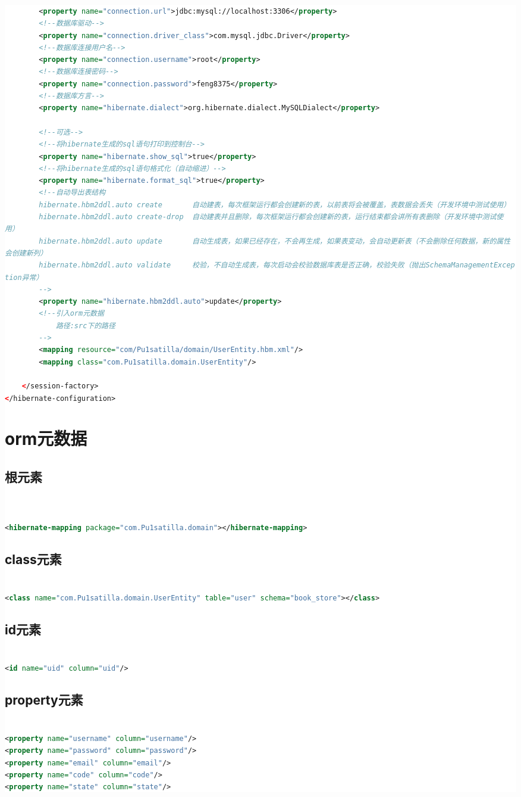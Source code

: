 ``` xml
        <property name="connection.url">jdbc:mysql://localhost:3306</property>
        <!--数据库驱动-->
        <property name="connection.driver_class">com.mysql.jdbc.Driver</property>
        <!--数据库连接用户名-->
        <property name="connection.username">root</property>
        <!--数据库连接密码-->
        <property name="connection.password">feng8375</property>
        <!--数据库方言-->
        <property name="hibernate.dialect">org.hibernate.dialect.MySQLDialect</property>

        <!--可选-->
        <!--将hibernate生成的sql语句打印到控制台-->
        <property name="hibernate.show_sql">true</property>
        <!--将hibernate生成的sql语句格式化（自动缩进）-->
        <property name="hibernate.format_sql">true</property>
        <!--自动导出表结构
        hibernate.hbm2ddl.auto create       自动建表，每次框架运行都会创建新的表，以前表将会被覆盖，表数据会丢失（开发环境中测试使用）
        hibernate.hbm2ddl.auto create-drop  自动建表并且删除，每次框架运行都会创建新的表，运行结束都会讲所有表删除（开发环境中测试使用）
        hibernate.hbm2ddl.auto update       自动生成表，如果已经存在，不会再生成，如果表变动，会自动更新表（不会删除任何数据，新的属性会创建新列）
        hibernate.hbm2ddl.auto validate     校验，不自动生成表，每次启动会校验数据库表是否正确，校验失败（抛出SchemaManagementException异常）
        -->
        <property name="hibernate.hbm2ddl.auto">update</property>
        <!--引入orm元数据
            路径:src下的路径
        -->
        <mapping resource="com/Pu1satilla/domain/UserEntity.hbm.xml"/>
        <mapping class="com.Pu1satilla.domain.UserEntity"/>

    </session-factory>
</hibernate-configuration>
```
# orm元数据

## 根元素
``` xml


<hibernate-mapping package="com.Pu1satilla.domain"></hibernate-mapping>
```
## class元素
``` xml

<class name="com.Pu1satilla.domain.UserEntity" table="user" schema="book_store"></class>
```
## id元素
``` xml

<id name="uid" column="uid"/>
```
## property元素
``` xml

<property name="username" column="username"/>
<property name="password" column="password"/>
<property name="email" column="email"/>
<property name="code" column="code"/>
<property name="state" column="state"/>
```